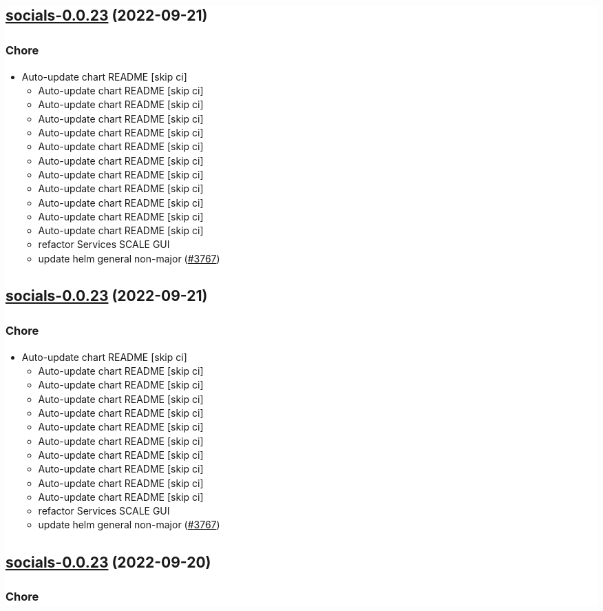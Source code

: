 


## [socials-0.0.23](https://github.com/truecharts/charts/compare/socials-0.0.22...socials-0.0.23) (2022-09-21)

### Chore

- Auto-update chart README [skip ci]
  - Auto-update chart README [skip ci]
  - Auto-update chart README [skip ci]
  - Auto-update chart README [skip ci]
  - Auto-update chart README [skip ci]
  - Auto-update chart README [skip ci]
  - Auto-update chart README [skip ci]
  - Auto-update chart README [skip ci]
  - Auto-update chart README [skip ci]
  - Auto-update chart README [skip ci]
  - Auto-update chart README [skip ci]
  - Auto-update chart README [skip ci]
  - refactor Services SCALE GUI
  - update helm general non-major ([#3767](https://github.com/truecharts/charts/issues/3767))




## [socials-0.0.23](https://github.com/truecharts/charts/compare/socials-0.0.22...socials-0.0.23) (2022-09-21)

### Chore

- Auto-update chart README [skip ci]
  - Auto-update chart README [skip ci]
  - Auto-update chart README [skip ci]
  - Auto-update chart README [skip ci]
  - Auto-update chart README [skip ci]
  - Auto-update chart README [skip ci]
  - Auto-update chart README [skip ci]
  - Auto-update chart README [skip ci]
  - Auto-update chart README [skip ci]
  - Auto-update chart README [skip ci]
  - Auto-update chart README [skip ci]
  - refactor Services SCALE GUI
  - update helm general non-major ([#3767](https://github.com/truecharts/charts/issues/3767))




## [socials-0.0.23](https://github.com/truecharts/charts/compare/socials-0.0.22...socials-0.0.23) (2022-09-20)

### Chore
